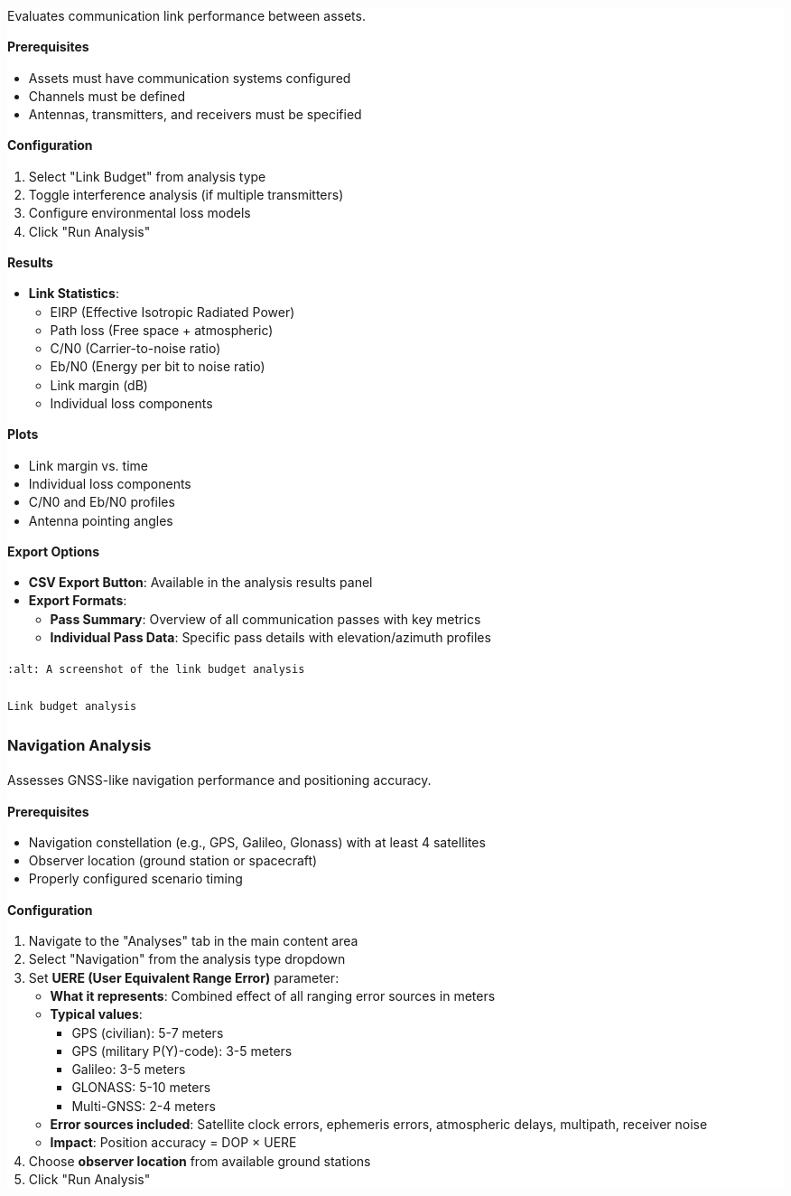 Evaluates communication link performance between assets.

**Prerequisites**
- Assets must have communication systems configured
- Channels must be defined
- Antennas, transmitters, and receivers must be specified

**Configuration**
1. Select "Link Budget" from analysis type
2. Toggle interference analysis (if multiple transmitters)
3. Configure environmental loss models
4. Click "Run Analysis"

**Results**
- **Link Statistics**:
  - EIRP (Effective Isotropic Radiated Power)
  - Path loss (Free space + atmospheric)
  - C/N0 (Carrier-to-noise ratio)
  - Eb/N0 (Energy per bit to noise ratio)
  - Link margin (dB)
  - Individual loss components

**Plots**
- Link margin vs. time
- Individual loss components
- C/N0 and Eb/N0 profiles
- Antenna pointing angles

**Export Options**
- **CSV Export Button**: Available in the analysis results panel
- **Export Formats**:
  - **Pass Summary**: Overview of all communication passes with key metrics
  - **Individual Pass Data**: Specific pass details with elevation/azimuth profiles

```{figure} images/gui/ephemerista-web-link-budget.png
:alt: A screenshot of the link budget analysis

Link budget analysis
```

### Navigation Analysis

Assesses GNSS-like navigation performance and positioning accuracy.

**Prerequisites**
- Navigation constellation (e.g., GPS, Galileo, Glonass) with at least 4 satellites
- Observer location (ground station or spacecraft)
- Properly configured scenario timing

**Configuration**
1. Navigate to the "Analyses" tab in the main content area
2. Select "Navigation" from the analysis type dropdown
3. Set **UERE (User Equivalent Range Error)** parameter:
   - **What it represents**: Combined effect of all ranging error sources in meters
   - **Typical values**:
     - GPS (civilian): 5-7 meters
     - GPS (military P(Y)-code): 3-5 meters
     - Galileo: 3-5 meters
     - GLONASS: 5-10 meters
     - Multi-GNSS: 2-4 meters
   - **Error sources included**: Satellite clock errors, ephemeris errors, atmospheric delays, multipath, receiver noise
   - **Impact**: Position accuracy = DOP × UERE
4. Choose **observer location** from available ground stations
5. Click "Run Analysis"
